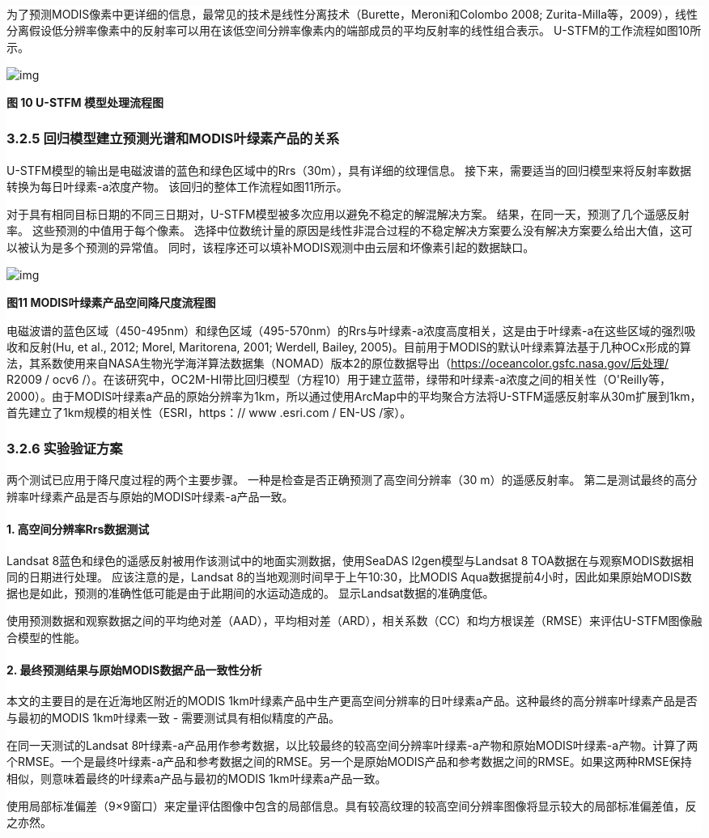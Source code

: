 为了预测MODIS像素中更详细的信息，最常见的技术是线性分离技术（Burette，Meroni和Colombo 2008; Zurita-Milla等，2009），线性分离假设低分辨率像素中的反射率可以用在该低空间分辨率像素内的端部成员的平均反射率的线性组合表示。 U-STFM的工作流程如图10所示。







![img](file:///C:/Users/lenovo/AppData/Local/Temp/msohtmlclip1/01/clip_image086.jpg)

**图 10 U-STFM 模型处理流程图**







### 3.2.5 回归模型建立预测光谱和MODIS叶绿素产品的关系

U-STFM模型的输出是电磁波谱的蓝色和绿色区域中的Rrs（30m），具有详细的纹理信息。 接下来，需要适当的回归模型来将反射率数据转换为每日叶绿素-a浓度产物。 该回归的整体工作流程如图11所示。

对于具有相同目标日期的不同三日期对，U-STFM模型被多次应用以避免不稳定的解混解决方案。 结果，在同一天，预测了几个遥感反射率。 这些预测的中值用于每个像素。 选择中位数统计量的原因是线性非混合过程的不稳定解决方案要么没有解决方案要么给出大值，这可以被认为是多个预测的异常值。 同时，该程序还可以填补MODIS观测中由云层和坏像素引起的数据缺口。



![img](file:///C:/Users/lenovo/AppData/Local/Temp/msohtmlclip1/01/clip_image088.jpg)

**图11 MODIS叶绿素产品空间降尺度流程图**







电磁波谱的蓝色区域（450-495nm）和绿色区域（495-570nm）的Rrs与叶绿素-a浓度高度相关，这是由于叶绿素-a在这些区域的强烈吸收和反射(Hu, et al., 2012; Morel, Maritorena, 2001; Werdell, Bailey, 2005)。目前用于MODIS的默认叶绿素算法基于几种OCx形成的算法，其系数使用来自NASA生物光学海洋算法数据集（NOMAD）版本2的原位数据导出（https://oceancolor.gsfc.nasa.gov/后处理/ R2009 / ocv6 /）。在该研究中，OC2M-HI带比回归模型（方程10）用于建立蓝带，绿带和叶绿素-a浓度之间的相关性（O'Reilly等，2000）。由于MODIS叶绿素a产品的原始分辨率为1km，所以通过使用ArcMap中的平均聚合方法将U-STFM遥感反射率从30m扩展到1km，首先建立了1km规模的相关性（ESRI，https：// www .esri.com / EN-US /家）。

### 3.2.6 实验验证方案

两个测试已应用于降尺度过程的两个主要步骤。 一种是检查是否正确预测了高空间分辨率（30 m）的遥感反射率。 第二是测试最终的高分辨率叶绿素产品是否与原始的MODIS叶绿素-a产品一致。

#### **1.** **高空间分辨率Rrs数据测试**

Landsat 8蓝色和绿色的遥感反射被用作该测试中的地面实测数据，使用SeaDAS l2gen模型与Landsat 8 TOA数据在与观察MODIS数据相同的日期进行处理。 应该注意的是，Landsat 8的当地观测时间早于上午10:30，比MODIS Aqua数据提前4小时，因此如果原始MODIS数据也是如此，预测的准确性低可能是由于此期间的水运动造成的。 显示Landsat数据的准确度低。

使用预测数据和观察数据之间的平均绝对差（AAD），平均相对差（ARD），相关系数（CC）和均方根误差（RMSE）来评估U-STFM图像融合模型的性能。 

#### **2.** **最终预测结果与原始MODIS数据产品一致性分析**

本文的主要目的是在近海地区附近的MODIS 1km叶绿素产品中生产更高空间分辨率的日叶绿素a产品。这种最终的高分辨率叶绿素产品是否与最初的MODIS 1km叶绿素一致 - 需要测试具有相似精度的产品。

在同一天测试的Landsat 8叶绿素-a产品用作参考数据，以比较最终的较高空间分辨率叶绿素-a产物和原始MODIS叶绿素-a产物。计算了两个RMSE。一个是最终叶绿素-a产品和参考数据之间的RMSE。另一个是原始MODIS产品和参考数据之间的RMSE。如果这两种RMSE保持相似，则意味着最终的叶绿素a产品与最初的MODIS 1km叶绿素a产品一致。

使用局部标准偏差（9×9窗口）来定量评估图像中包含的局部信息。具有较高纹理的较高空间分辨率图像将显示较大的局部标准偏差值，反之亦然。
